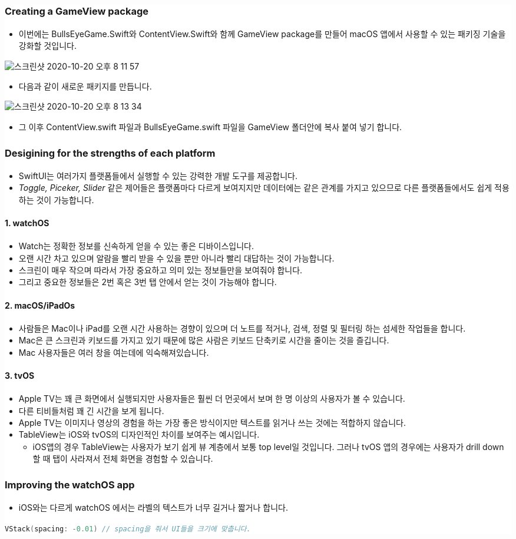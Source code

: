 ### Creating a GameView package

- 이번에는 BullsEyeGame.Swift와 ContentView.Swift와 함께 GameView package를 만들어 macOS 앱에서 사용할 수 있는 패키징 기술을 강화할 것입니다.

![스크린샷 2020-10-20 오후 8 11 57](https://user-images.githubusercontent.com/48345308/96578658-83687e80-1310-11eb-8399-08b1c678a365.png)

- 다음과 같이 새로운 패키지를 만듭니다.



![스크린샷 2020-10-20 오후 8 13 34](https://user-images.githubusercontent.com/48345308/96578794-bd398500-1310-11eb-922d-67db6332dc78.png)

- 그 이후 ContentView.swift 파일과 BullsEyeGame.swift 파일을 GameView 폴더안에 복사 붙여 넣기 합니다.



### Desigining for the strengths of each platform

- SwiftUI는 여러가지 플랫폼들에서 실행할 수 있는 강력한 개발 도구를 제공합니다.
- *Toggle, Piceker, Slider* 같은 제어들은 플랫폼마다 다르게 보여지지만 데이터에는 같은 관계를 가지고 있으므로 다른 플랫폼들에서도 쉽게 적용하는 것이 가능합니다.



#### 1. watchOS

- Watch는 정확한 정보를 신속하게 얻을 수 있는 좋은 디바이스입니다.
- 오랜 시간 차고 있으며 알람을 빨리 받을 수 있을 뿐만 아니라 빨리 대답하는 것이 가능합니다.
- 스크린이 매우 작으며 따라서 가장 중요하고 의미 있는 정보들만을 보여줘야 합니다.
- 그리고 중요한 정보들은 2번 혹은 3번 탭 안에서 얻는 것이 가능해야 합니다.



#### 2. macOS/iPadOs

- 사람들은 Mac이나 iPad를 오랜 시간 사용하는 경향이 있으며 더 노트를 적거나, 검색, 정렬 및 필터링 하는 섬세한 작업들을 합니다.
- Mac은 큰 스크린과 키보드를 가지고 있기 때문에 많은 사람은 키보드 단축키로 시간을 줄이는 것을 즐깁니다.
- Mac 사용자들은 여러 창을 여는데에 익숙해져있습니다.



#### 3. tvOS

- Apple TV는 꽤 큰 화면에서 실행되지만 사용자들은 훨씬 더 먼곳에서 보며 한 명 이상의 사용자가 볼 수 있습니다.
- 다른 티비들처럼 꽤 긴 시간을 보게 됩니다.
- Apple TV는 이미지나 영상의 경험을 하는 가장 좋은 방식이지만 텍스트를 읽거나 쓰는 것에는 적합하지 않습니다.
- TableView는 iOS와 tvOS의 디자인적인 차이를 보여주는 예시입니다.
  - iOS앱의 경우 TableView는 사용자가 보기 쉽게 뷰 계층에서 보통 top level일 것입니다. 그러나 tvOS 앱의 경우에는 사용자가 drill down할 때 탭이 사라져서 전체 화면을 경험할 수 있습니다.



### Improving the watchOS app

- iOS와는 다르게 watchOS 에서는 라벨의 텍스트가 너무 길거나 짧거나 합니다.

```Swift
VStack(spacing: -0.01) // spacing을 줘서 UI들을 크기에 맞춥니다.
```
